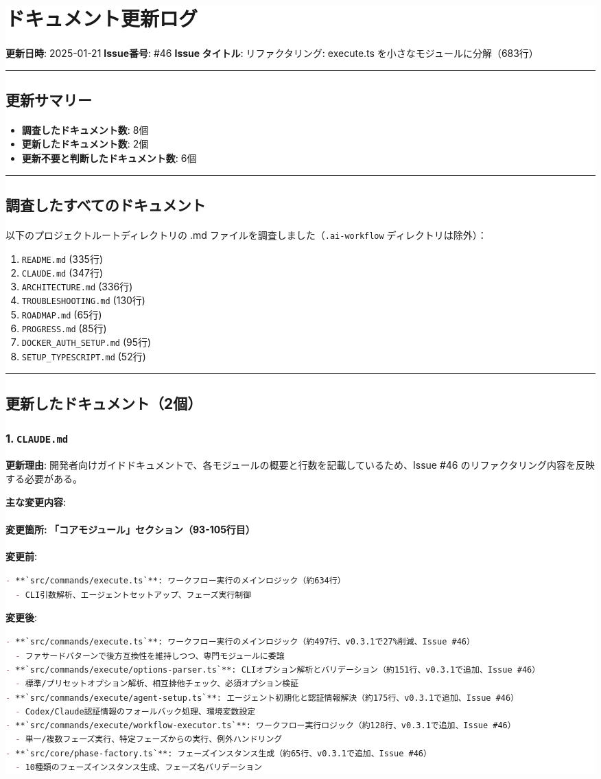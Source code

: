 # ドキュメント更新ログ

**更新日時**: 2025-01-21
**Issue番号**: #46
**Issue タイトル**: リファクタリング: execute.ts を小さなモジュールに分解（683行）

---

## 更新サマリー

- **調査したドキュメント数**: 8個
- **更新したドキュメント数**: 2個
- **更新不要と判断したドキュメント数**: 6個

---

## 調査したすべてのドキュメント

以下のプロジェクトルートディレクトリの .md ファイルを調査しました（`.ai-workflow` ディレクトリは除外）：

1. `README.md` (335行)
2. `CLAUDE.md` (347行)
3. `ARCHITECTURE.md` (336行)
4. `TROUBLESHOOTING.md` (130行)
5. `ROADMAP.md` (65行)
6. `PROGRESS.md` (85行)
7. `DOCKER_AUTH_SETUP.md` (95行)
8. `SETUP_TYPESCRIPT.md` (52行)

---

## 更新したドキュメント（2個）

### 1. `CLAUDE.md`

**更新理由**: 開発者向けガイドドキュメントで、各モジュールの概要と行数を記載しているため、Issue #46 のリファクタリング内容を反映する必要がある。

**主な変更内容**:

#### 変更箇所: 「コアモジュール」セクション（93-105行目）

**変更前**:
```markdown
- **`src/commands/execute.ts`**: ワークフロー実行のメインロジック（約634行）
  - CLI引数解析、エージェントセットアップ、フェーズ実行制御
```

**変更後**:
```markdown
- **`src/commands/execute.ts`**: ワークフロー実行のメインロジック（約497行、v0.3.1で27%削減、Issue #46）
  - ファサードパターンで後方互換性を維持しつつ、専門モジュールに委譲
- **`src/commands/execute/options-parser.ts`**: CLIオプション解析とバリデーション（約151行、v0.3.1で追加、Issue #46）
  - 標準/プリセットオプション解析、相互排他チェック、必須オプション検証
- **`src/commands/execute/agent-setup.ts`**: エージェント初期化と認証情報解決（約175行、v0.3.1で追加、Issue #46）
  - Codex/Claude認証情報のフォールバック処理、環境変数設定
- **`src/commands/execute/workflow-executor.ts`**: ワークフロー実行ロジック（約128行、v0.3.1で追加、Issue #46）
  - 単一/複数フェーズ実行、特定フェーズからの実行、例外ハンドリング
- **`src/core/phase-factory.ts`**: フェーズインスタンス生成（約65行、v0.3.1で追加、Issue #46）
  - 10種類のフェーズインスタンス生成、フェーズ名バリデーション
```
